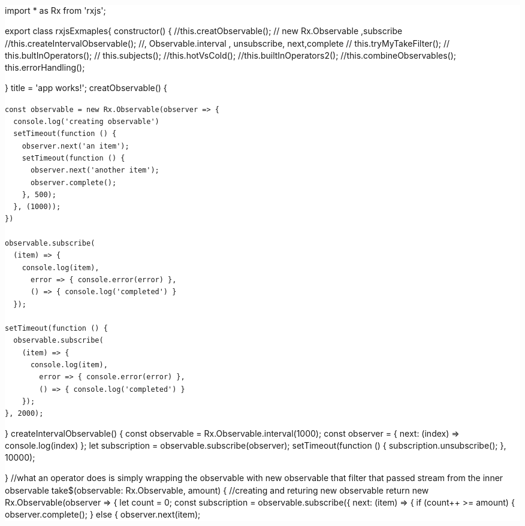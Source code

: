 import * as Rx from 'rxjs';

export class rxjsExmaples{
     constructor() {
    //this.creatObservable(); //  new Rx.Observable ,subscribe
    //this.createIntervalObservable(); //, Observable.interval , unsubscribe, next,complete
    // this.tryMyTakeFilter();
    // this.bultInOperators();
    // this.subjects();
    //this.hotVsCold();
    //this.builtInOperators2();
    //this.combineObservables();
    this.errorHandling();

  }
  title = 'app works!';
  creatObservable() {

    const observable = new Rx.Observable(observer => {
      console.log('creating observable')
      setTimeout(function () {
        observer.next('an item');
        setTimeout(function () {
          observer.next('another item');
          observer.complete();
        }, 500);
      }, (1000));
    })

    observable.subscribe(
      (item) => {
        console.log(item),
          error => { console.error(error) },
          () => { console.log('completed') }
      });

    setTimeout(function () {
      observable.subscribe(
        (item) => {
          console.log(item),
            error => { console.error(error) },
            () => { console.log('completed') }
        });
    }, 2000);
  }
  createIntervalObservable() {
    const observable = Rx.Observable.interval(1000);
    const observer = { next: (index) => console.log(index) };
    let subscription = observable.subscribe(observer);
    setTimeout(function () {
      subscription.unsubscribe();
    }, 10000);

  }
  //what an operator does is simply wrapping the observable with new observable that filter that passed stream from the inner observable
  take$(observable: Rx.Observable<number>, amount) {
    //creating and returing new observable
    return new Rx.Observable(observer => {
      let count = 0;
      const subscription = observable.subscribe({
        next: (item) => {
          if (count++ >= amount) {
            observer.complete();
          } else {
            observer.next(item);